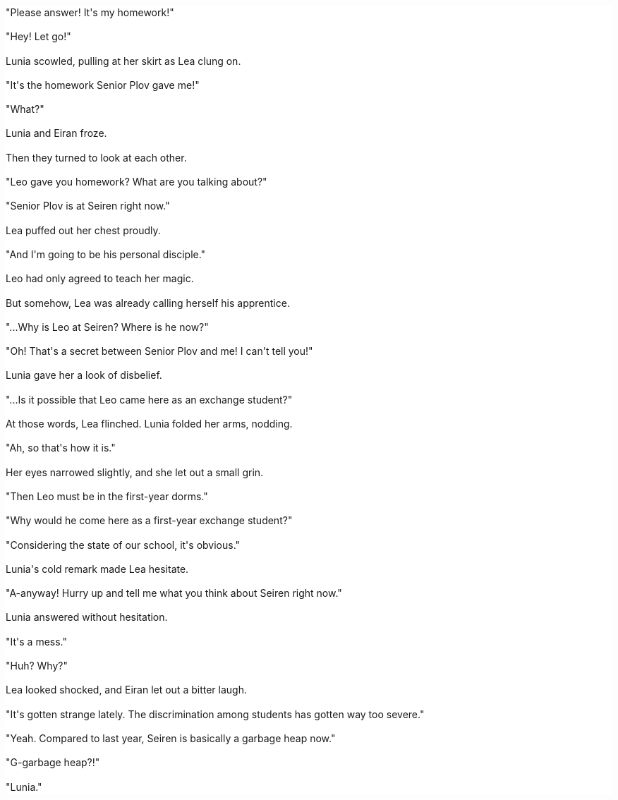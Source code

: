 "Please answer! It's my homework!"

"Hey! Let go!"

Lunia scowled, pulling at her skirt as Lea clung on.

"It's the homework Senior Plov gave me!"

"What?"

Lunia and Eiran froze.

Then they turned to look at each other.

"Leo gave you homework? What are you talking about?"

"Senior Plov is at Seiren right now."

Lea puffed out her chest proudly.

"And I'm going to be his personal disciple."

Leo had only agreed to teach her magic.

But somehow, Lea was already calling herself his apprentice.

"...Why is Leo at Seiren? Where is he now?"

"Oh! That's a secret between Senior Plov and me! I can't tell you!"

Lunia gave her a look of disbelief.

"...Is it possible that Leo came here as an exchange student?"

At those words, Lea flinched. Lunia folded her arms, nodding.

"Ah, so that's how it is."

Her eyes narrowed slightly, and she let out a small grin.

"Then Leo must be in the first-year dorms."

"Why would he come here as a first-year exchange student?"

"Considering the state of our school, it's obvious."

Lunia's cold remark made Lea hesitate.

"A-anyway! Hurry up and tell me what you think about Seiren right now."

Lunia answered without hesitation.

"It's a mess."

"Huh? Why?"

Lea looked shocked, and Eiran let out a bitter laugh.

"It's gotten strange lately. The discrimination among students has gotten way too severe."

"Yeah. Compared to last year, Seiren is basically a garbage heap now."

"G-garbage heap?!"

"Lunia."
